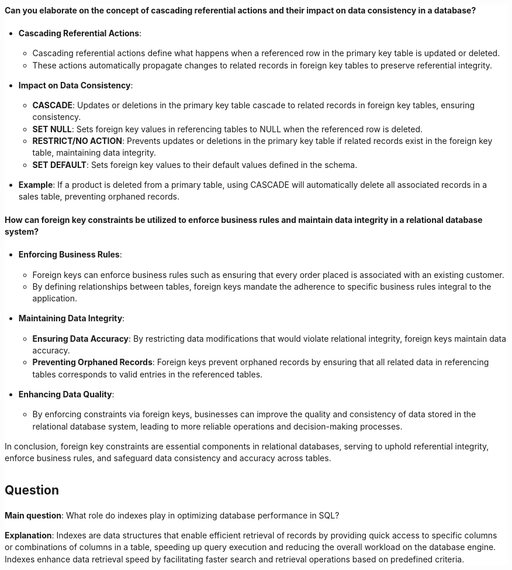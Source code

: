 #### Can you elaborate on the concept of cascading referential actions and their impact on data consistency in a database?
- **Cascading Referential Actions**:
    - Cascading referential actions define what happens when a referenced row in the primary key table is updated or deleted.
    - These actions automatically propagate changes to related records in foreign key tables to preserve referential integrity.

- **Impact on Data Consistency**:
    - **CASCADE**: Updates or deletions in the primary key table cascade to related records in foreign key tables, ensuring consistency.
    - **SET NULL**: Sets foreign key values in referencing tables to NULL when the referenced row is deleted.
    - **RESTRICT/NO ACTION**: Prevents updates or deletions in the primary key table if related records exist in the foreign key table, maintaining data integrity.
    - **SET DEFAULT**: Sets foreign key values to their default values defined in the schema.

- **Example**: If a product is deleted from a primary table, using CASCADE will automatically delete all associated records in a sales table, preventing orphaned records.

#### How can foreign key constraints be utilized to enforce business rules and maintain data integrity in a relational database system?
- **Enforcing Business Rules**:
    - Foreign keys can enforce business rules such as ensuring that every order placed is associated with an existing customer.
    - By defining relationships between tables, foreign keys mandate the adherence to specific business rules integral to the application.

- **Maintaining Data Integrity**:
    - **Ensuring Data Accuracy**: By restricting data modifications that would violate relational integrity, foreign keys maintain data accuracy.
    - **Preventing Orphaned Records**: Foreign keys prevent orphaned records by ensuring that all related data in referencing tables corresponds to valid entries in the referenced tables.

- **Enhancing Data Quality**:
    - By enforcing constraints via foreign keys, businesses can improve the quality and consistency of data stored in the relational database system, leading to more reliable operations and decision-making processes.

In conclusion, foreign key constraints are essential components in relational databases, serving to uphold referential integrity, enforce business rules, and safeguard data consistency and accuracy across tables.

## Question
**Main question**: What role do indexes play in optimizing database performance in SQL?

**Explanation**: Indexes are data structures that enable efficient retrieval of records by providing quick access to specific columns or combinations of columns in a table, speeding up query execution and reducing the overall workload on the database engine. Indexes enhance data retrieval speed by facilitating faster search and retrieval operations based on predefined criteria.
